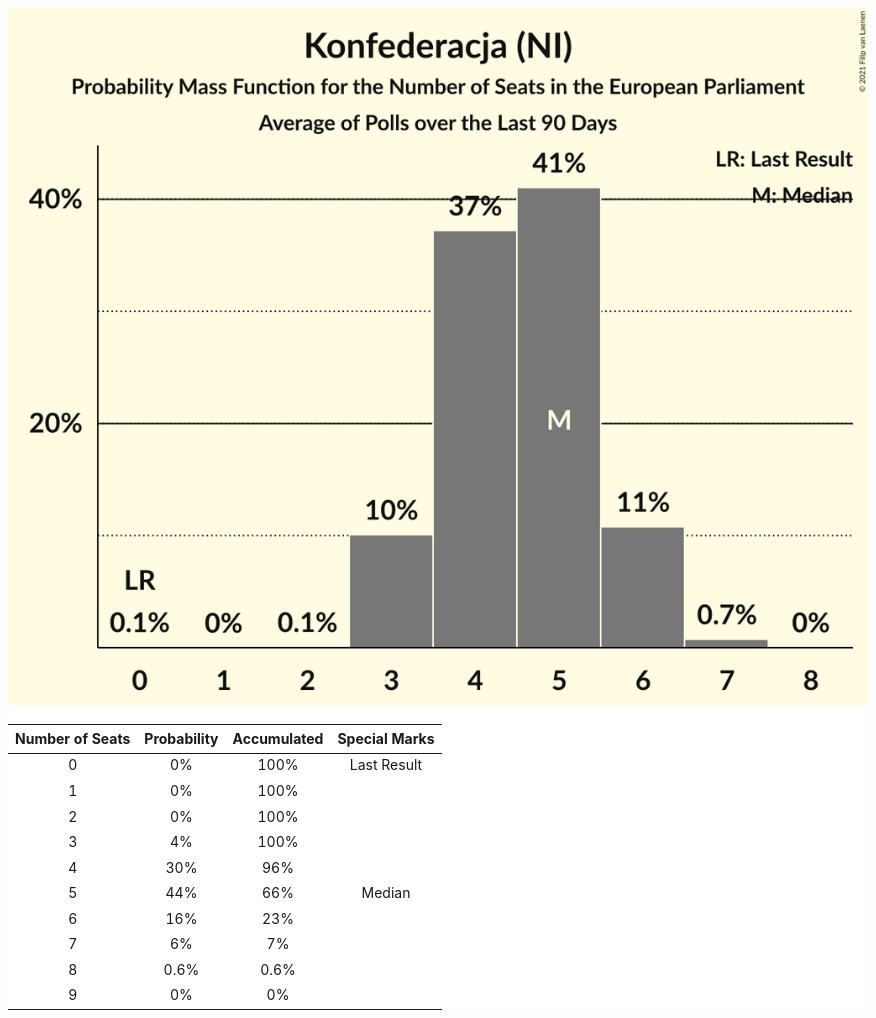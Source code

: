 ![Graph with seats probability mass function not yet produced](average-2021-10-31-seats-pmf-konfederacjani.png "Seats Probability Mass Function")

| Number of Seats | Probability | Accumulated | Special Marks |
|:---------------:|:-----------:|:-----------:|:-------------:|
| 0 | 0% | 100% | Last Result |
| 1 | 0% | 100% |  |
| 2 | 0% | 100% |  |
| 3 | 4% | 100% |  |
| 4 | 30% | 96% |  |
| 5 | 44% | 66% | Median |
| 6 | 16% | 23% |  |
| 7 | 6% | 7% |  |
| 8 | 0.6% | 0.6% |  |
| 9 | 0% | 0% |  |
